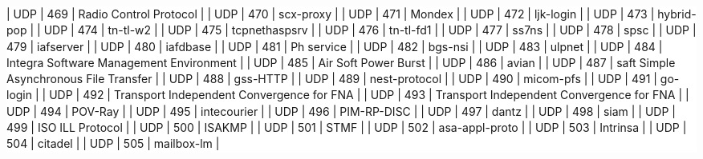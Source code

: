 | UDP      | 469  | Radio Control Protocol                               |
| UDP      | 470  | scx-proxy                                            |
| UDP      | 471  | Mondex                                               |
| UDP      | 472  | ljk-login                                            |
| UDP      | 473  | hybrid-pop                                           |
| UDP      | 474  | tn-tl-w2                                             |
| UDP      | 475  | tcpnethaspsrv                                        |
| UDP      | 476  | tn-tl-fd1                                            |
| UDP      | 477  | ss7ns                                                |
| UDP      | 478  | spsc                                                 |
| UDP      | 479  | iafserver                                            |
| UDP      | 480  | iafdbase                                             |
| UDP      | 481  | Ph service                                           |
| UDP      | 482  | bgs-nsi                                              |
| UDP      | 483  | ulpnet                                               |
| UDP      | 484  | Integra Software Management Environment              |
| UDP      | 485  | Air Soft Power Burst                                 |
| UDP      | 486  | avian                                                |
| UDP      | 487  | saft Simple Asynchronous File Transfer               |
| UDP      | 488  | gss-HTTP                                             |
| UDP      | 489  | nest-protocol                                        |
| UDP      | 490  | micom-pfs                                            |
| UDP      | 491  | go-login                                             |
| UDP      | 492  | Transport Independent Convergence for FNA            |
| UDP      | 493  | Transport Independent Convergence for FNA            |
| UDP      | 494  | POV-Ray                                              |
| UDP      | 495  | intecourier                                          |
| UDP      | 496  | PIM-RP-DISC                                          |
| UDP      | 497  | dantz                                                |
| UDP      | 498  | siam                                                 |
| UDP      | 499  | ISO ILL Protocol                                     |
| UDP      | 500  | ISAKMP                                               |
| UDP      | 501  | STMF                                                 |
| UDP      | 502  | asa-appl-proto                                       |
| UDP      | 503  | Intrinsa                                             |
| UDP      | 504  | citadel                                              |
| UDP      | 505  | mailbox-lm                                           |